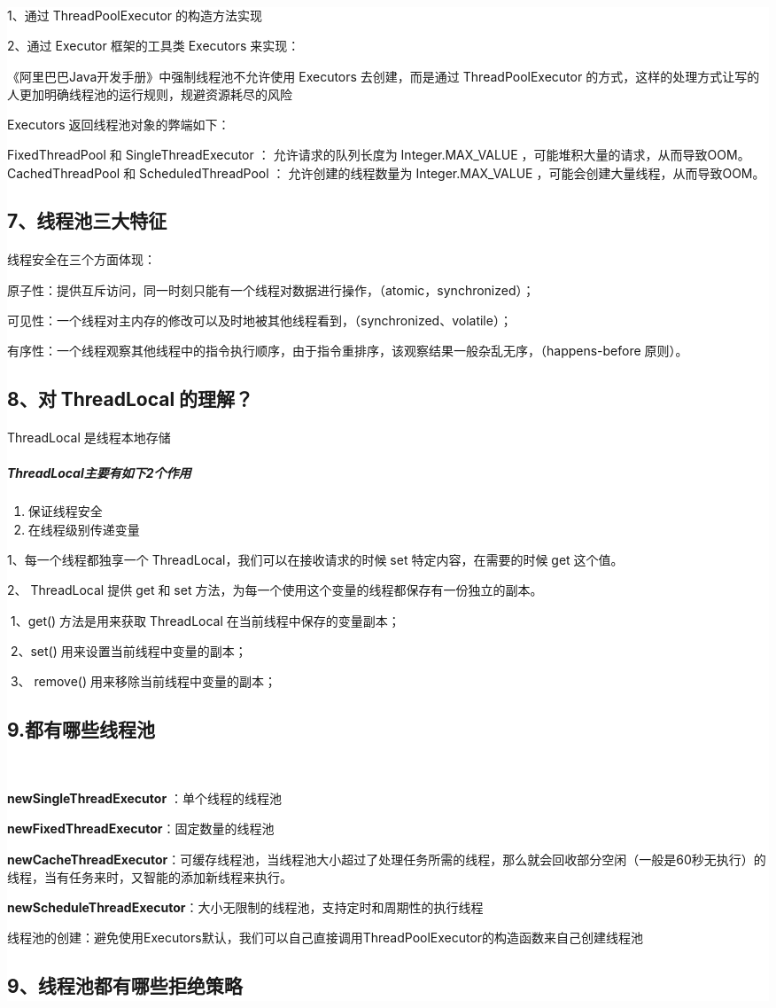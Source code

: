 1、通过 ThreadPoolExecutor 的构造方法实现

2、通过 Executor 框架的工具类 Executors 来实现：

《阿里巴巴Java开发手册》中强制线程池不允许使用 Executors 去创建，而是通过 ThreadPoolExecutor 的方式，这样的处理方式让写的人更加明确线程池的运行规则，规避资源耗尽的风险

Executors 返回线程池对象的弊端如下：

FixedThreadPool 和 SingleThreadExecutor ： 允许请求的队列长度为 Integer.MAX_VALUE ，可能堆积大量的请求，从而导致OOM。
CachedThreadPool 和 ScheduledThreadPool ： 允许创建的线程数量为 Integer.MAX_VALUE ，可能会创建大量线程，从而导致OOM。

## 7、线程池三大特征

线程安全在三个方面体现：

原子性：提供互斥访问，同一时刻只能有一个线程对数据进行操作，（atomic，synchronized）；

可见性：一个线程对主内存的修改可以及时地被其他线程看到，（synchronized、volatile）；

有序性：一个线程观察其他线程中的指令执行顺序，由于指令重排序，该观察结果一般杂乱无序，（happens-before 原则）。

## 8、对 ThreadLocal 的理解？

ThreadLocal 是线程本地存储

##### ThreadLocal主要有如下2个作用

1. 保证线程安全
2. 在线程级别传递变量



1、每一个线程都独享一个 ThreadLocal，我们可以在接收请求的时候 set 特定内容，在需要的时候 get 这个值。

2、 ThreadLocal 提供 get 和 set 方法，为每一个使用这个变量的线程都保存有一份独立的副本。

​	1、get() 方法是用来获取 ThreadLocal 在当前线程中保存的变量副本；

​    2、set() 用来设置当前线程中变量的副本；

​    3、 remove() 用来移除当前线程中变量的副本；

## 9.都有哪些线程池

​									

**newSingleThreadExecutor** ：单个线程的线程池

**newFixedThreadExecutor**：固定数量的线程池

**newCacheThreadExecutor**：可缓存线程池，当线程池大小超过了处理任务所需的线程，那么就会回收部分空闲（一般是60秒无执行）的线程，当有任务来时，又智能的添加新线程来执行。

**newScheduleThreadExecutor**：大小无限制的线程池，支持定时和周期性的执行线程

线程池的创建：避免使用Executors默认，我们可以自己直接调用ThreadPoolExecutor的构造函数来自己创建线程池

## 9、线程池都有哪些拒绝策略
